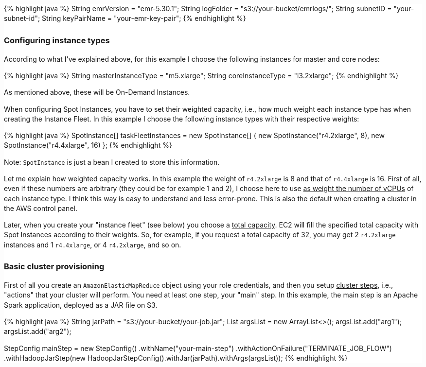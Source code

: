 {% highlight java %}
String emrVersion = "emr-5.30.1";
String logFolder = "s3://your-bucket/emrlogs/";
String subnetID = "your-subnet-id";
String keyPairName = "your-emr-key-pair";
{% endhighlight %}

### Configuring instance types
According to what I've explained above, for this example I choose the following instances for master and core nodes:

{% highlight java %}
String masterInstanceType = "m5.xlarge";
String coreInstanceType = "i3.2xlarge";
{% endhighlight %}

As mentioned above, these will be On-Demand Instances.

When configuring Spot Instances, you have to set their weighted capacity, i.e., how much weight each instance type has when creating the Instance Fleet. In this example I choose the following instance types with their respective weights:

{% highlight java %}
SpotInstance[] taskFleetInstances = new SpotInstance[] {
    new SpotInstance("r4.2xlarge", 8),
    new SpotInstance("r4.4xlarge", 16)
};
{% endhighlight %}

Note: `SpotInstance` is just a bean I created to store this information.

Let me explain how weighted capacity works. In this example the weight of `r4.2xlarge` is 8 and that of `r4.4xlarge` is 16. First of all, even if these numbers are arbitrary (they could be for example 1 and 2), I choose here to use <u>as weight the number of vCPUs</u> of each instance type. I think this way is easy to understand and less error-prone. This is also the default when creating a cluster in the AWS control panel.

Later, when you create your "instance fleet" (see below) you choose a <u>total capacity</u>. EC2 will fill the specified total capacity with Spot Instances according to their weights. So, for example, if you request a total capacity of 32, you may get 2 `r4.2xlarge` instances and 1 `r4.4xlarge`, or 4 `r4.2xlarge`, and so on.

### Basic cluster provisioning
First of all you create an `AmazonElasticMapReduce` object using your role credentials, and then you setup <u>cluster steps</u>, i.e., "actions" that your cluster will perform. You need at least one step, your "main" step. In this example, the main step is an Apache Spark application, deployed as a JAR file on S3.

{% highlight java %}
String jarPath = "s3://your-bucket/your-job.jar";
List<String> argsList = new ArrayList<>();
argsList.add("arg1");
argsList.add("arg2");

StepConfig mainStep = new StepConfig()
    .withName("your-main-step")
    .withActionOnFailure("TERMINATE_JOB_FLOW")
    .withHadoopJarStep(new HadoopJarStepConfig().withJar(jarPath).withArgs(argsList));
{% endhighlight %}

